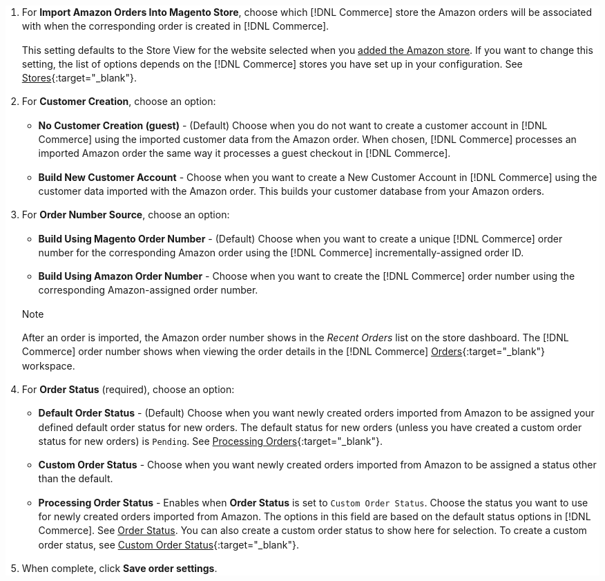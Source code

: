 1. For **Import Amazon Orders Into Magento Store**, choose which [!DNL Commerce] store the Amazon orders will be associated with when the corresponding order is created in [!DNL Commerce].

   This setting defaults to the Store View for the website selected when you [added the Amazon store](./store-integration.md). If you want to change this setting, the list of options depends on the [!DNL Commerce] stores you have set up in your configuration. See [Stores](https://docs.magento.com/user-guide/stores/stores-all-create-view.html#create-a-new-store-view){:target="_blank"}.

1. For **Customer Creation**, choose an option:

    - **No Customer Creation (guest)** - (Default) Choose when you do not want to create a customer account in [!DNL Commerce] using the imported customer data from the Amazon order. When chosen, [!DNL Commerce] processes an imported Amazon order the same way it processes a guest checkout in [!DNL Commerce].

    - **Build New Customer Account** - Choose when you want to create a New Customer Account in [!DNL Commerce] using the customer data imported with the Amazon order. This builds your customer database from your Amazon orders.

1. For **Order Number Source**, choose an option:

    - **Build Using Magento Order Number** - (Default) Choose when you want to create a unique [!DNL Commerce] order number for the corresponding Amazon order using the [!DNL Commerce] incrementally-assigned order ID.

    - **Build Using Amazon Order Number** - Choose when you want to create the [!DNL Commerce] order number using the corresponding Amazon-assigned order number.

    >[!NOTE]
    >
    >After an order is imported, the Amazon order number shows in the _Recent Orders_ list on the store dashboard. The [!DNL Commerce] order number shows when viewing the order details in the [!DNL Commerce] [Orders](https://docs.magento.com/user-guide/sales/orders.html){:target="_blank"} workspace.

1. For **Order Status** (required), choose an option:

    - **Default Order Status** - (Default) Choose when you want newly created orders imported from Amazon to be assigned your defined default order status for new orders. The default status for new orders (unless you have created a custom order status for new orders) is `Pending`. See [Processing Orders](https://docs.magento.com/user-guide/sales/order-processing.html){:target="_blank"}.

    - **Custom Order Status** - Choose when you want newly created orders imported from Amazon to be assigned a status other than the default.

    - **Processing Order Status** - Enables when **Order Status** is set to `Custom Order Status`. Choose the status you want to use for newly created orders imported from Amazon. The options in this field are based on the default status options in [!DNL Commerce]. See [Order Status](https://docs.magento.com/user-guide/sales/order-status.html). You can also create a custom order status to show here for selection. To create a custom order status, see [Custom Order Status](https://docs.magento.com/user-guide/sales/order-status-custom.html){:target="_blank"}.

1. When complete, click **Save order settings**.

